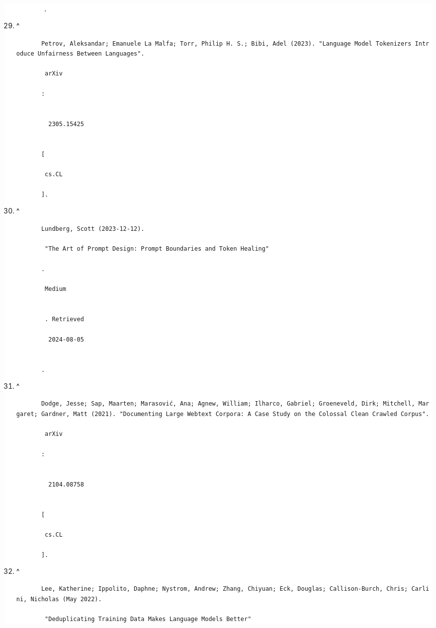                .
29. ^
               

               Petrov, Aleksandar; Emanuele La Malfa; Torr, Philip H. S.; Bibi, Adel (2023). "Language Model Tokenizers Introduce Unfairness Between Languages".
               
                arXiv
               
               :
               

                 2305.15425
                

               [
               
                cs.CL
               
               ].
30. ^
               

               Lundberg, Scott (2023-12-12).
               
                "The Art of Prompt Design: Prompt Boundaries and Token Healing"
               
               .
               
                Medium
               

                . Retrieved
                
                 2024-08-05
                

               .
31. ^
               

               Dodge, Jesse; Sap, Maarten; Marasović, Ana; Agnew, William; Ilharco, Gabriel; Groeneveld, Dirk; Mitchell, Margaret; Gardner, Matt (2021). "Documenting Large Webtext Corpora: A Case Study on the Colossal Clean Crawled Corpus".
               
                arXiv
               
               :
               

                 2104.08758
                

               [
               
                cs.CL
               
               ].
32. ^
               

               Lee, Katherine; Ippolito, Daphne; Nystrom, Andrew; Zhang, Chiyuan; Eck, Douglas; Callison-Burch, Chris; Carlini, Nicholas (May 2022).
               
                "Deduplicating Training Data Makes Language Models Better"
               
